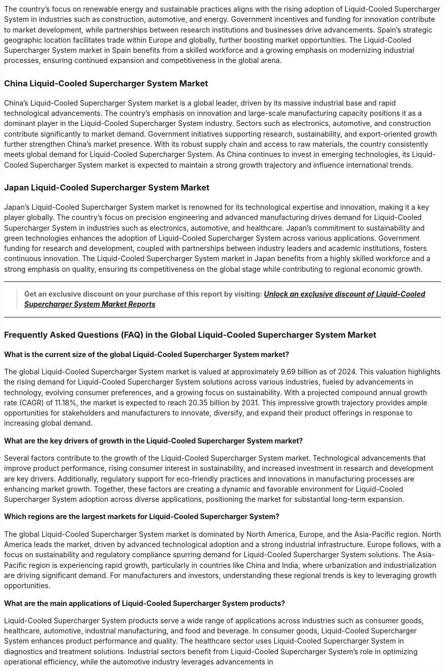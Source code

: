 The country&rsquo;s focus on renewable energy and sustainable practices aligns with the rising adoption of Liquid-Cooled Supercharger System in industries such as construction, automotive, and energy. Government incentives and funding for innovation contribute to market development, while partnerships between research institutions and businesses drive advancements. Spain&rsquo;s strategic geographic location facilitates trade within Europe and globally, further boosting market opportunities. The Liquid-Cooled Supercharger System market in Spain benefits from a skilled workforce and a growing emphasis on modernizing industrial processes, ensuring continued expansion and competitiveness in the global arena.</p><h3>China Liquid-Cooled Supercharger System Market</h3><p>China&rsquo;s Liquid-Cooled Supercharger System market is a global leader, driven by its massive industrial base and rapid technological advancements. The country&rsquo;s emphasis on innovation and large-scale manufacturing capacity positions it as a dominant player in the Liquid-Cooled Supercharger System industry. Sectors such as electronics, automotive, and construction contribute significantly to market demand. Government initiatives supporting research, sustainability, and export-oriented growth further strengthen China&rsquo;s market presence. With its robust supply chain and access to raw materials, the country consistently meets global demand for Liquid-Cooled Supercharger System. As China continues to invest in emerging technologies, its Liquid-Cooled Supercharger System market is expected to maintain a strong growth trajectory and influence international trends.</p><h3>Japan Liquid-Cooled Supercharger System Market</h3><p>Japan&rsquo;s Liquid-Cooled Supercharger System market is renowned for its technological expertise and innovation, making it a key player globally. The country&rsquo;s focus on precision engineering and advanced manufacturing drives demand for Liquid-Cooled Supercharger System in industries such as electronics, automotive, and healthcare. Japan&rsquo;s commitment to sustainability and green technologies enhances the adoption of Liquid-Cooled Supercharger System across various applications. Government funding for research and development, coupled with partnerships between industry leaders and academic institutions, fosters continuous innovation. The Liquid-Cooled Supercharger System market in Japan benefits from a highly skilled workforce and a strong emphasis on quality, ensuring its competitiveness on the global stage while contributing to regional economic growth.</p><hr /><blockquote><p><strong>Get an exclusive discount on your purchase of this report by visiting: <em><a href="://marketresearchpulse.com/ask-for-discount/148937?utm_source=Github&amp;utm_medium=021">Unlock an exclusive discount of Liquid-Cooled Supercharger System Market Reports</a></em>&nbsp;</strong></p></blockquote><hr /><h3>Frequently Asked Questions (FAQ) in the Global Liquid-Cooled Supercharger System Market</h3><p><strong>What is the current size of the global Liquid-Cooled Supercharger System market?</strong></p><p>The global Liquid-Cooled Supercharger System market is valued at approximately 9.69 billion as of 2024. This valuation highlights the rising demand for Liquid-Cooled Supercharger System solutions across various industries, fueled by advancements in technology, evolving consumer preferences, and a growing focus on sustainability. With a projected compound annual growth rate (CAGR) of 11.18%, the market is expected to reach 20.35 billion by 2031. This impressive growth trajectory provides ample opportunities for stakeholders and manufacturers to innovate, diversify, and expand their product offerings in response to increasing global demand.</p><p><strong>What are the key drivers of growth in the Liquid-Cooled Supercharger System market?</strong></p><p>Several factors contribute to the growth of the Liquid-Cooled Supercharger System market. Technological advancements that improve product performance, rising consumer interest in sustainability, and increased investment in research and development are key drivers. Additionally, regulatory support for eco-friendly practices and innovations in manufacturing processes are enhancing market growth. Together, these factors are creating a dynamic and favorable environment for Liquid-Cooled Supercharger System adoption across diverse applications, positioning the market for substantial long-term expansion.</p><p><strong>Which regions are the largest markets for Liquid-Cooled Supercharger System?</strong></p><p>The global Liquid-Cooled Supercharger System market is dominated by North America, Europe, and the Asia-Pacific region. North America leads the market, driven by advanced technological adoption and a strong industrial infrastructure. Europe follows, with a focus on sustainability and regulatory compliance spurring demand for Liquid-Cooled Supercharger System solutions. The Asia-Pacific region is experiencing rapid growth, particularly in countries like China and India, where urbanization and industrialization are driving significant demand. For manufacturers and investors, understanding these regional trends is key to leveraging growth opportunities.</p><p><strong>What are the main applications of Liquid-Cooled Supercharger System products?</strong></p><p>Liquid-Cooled Supercharger System products serve a wide range of applications across industries such as consumer goods, healthcare, automotive, industrial manufacturing, and food and beverage. In consumer goods, Liquid-Cooled Supercharger System enhances product performance and quality. The healthcare sector uses Liquid-Cooled Supercharger System in diagnostics and treatment solutions. Industrial sectors benefit from Liquid-Cooled Supercharger System&rsquo;s role in optimizing operational efficiency, while the automotive industry leverages advancements in